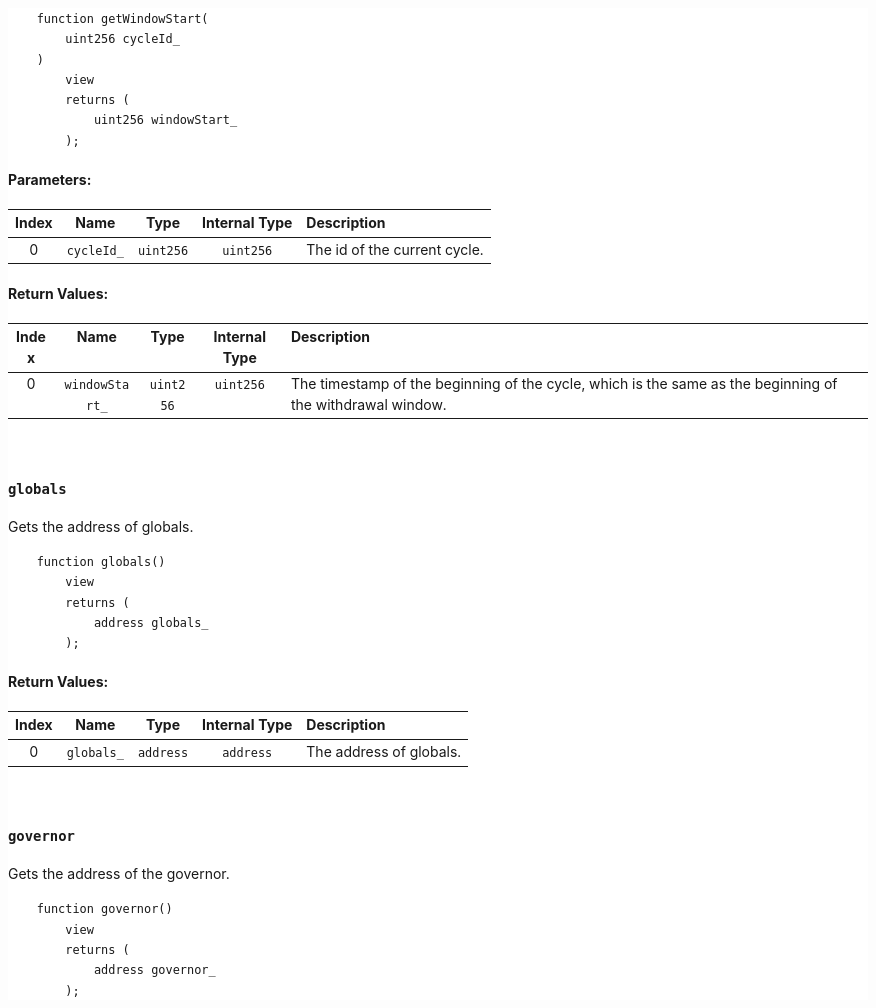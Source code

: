```solidity
    function getWindowStart(
        uint256 cycleId_
    )
        view
        returns (
            uint256 windowStart_
        );
```

#### Parameters:
| Index | Name | Type | Internal Type | Description |
| :---: | :--: | :--: | :-----------: | :---------- |
| 0 | `cycleId_` | `uint256` | `uint256` | The id of the current cycle. |


#### Return Values:
| Index | Name | Type | Internal Type | Description |
| :---: | :--: | :--: | :-----------: | :---------- |
| 0 | `windowStart_` | `uint256` | `uint256` | The timestamp of the beginning of the cycle, which is the same as the beginning of the withdrawal window. |


<br />

### `globals` 

Gets the address of globals.

```solidity
    function globals()
        view
        returns (
            address globals_
        );
```



#### Return Values:
| Index | Name | Type | Internal Type | Description |
| :---: | :--: | :--: | :-----------: | :---------- |
| 0 | `globals_` | `address` | `address` | The address of globals. |


<br />

### `governor` 

Gets the address of the governor.

```solidity
    function governor()
        view
        returns (
            address governor_
        );
```
